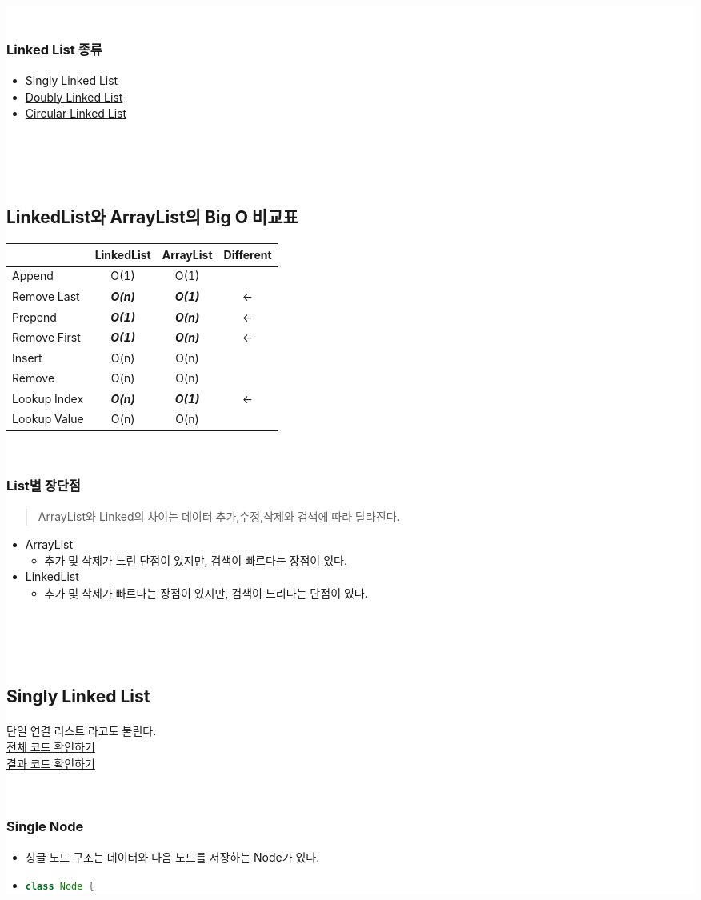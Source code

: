<br/>

### Linked List 종류
* [Singly Linked List](#Singly-Linked-List)
* [Doubly Linked List](#Doubly-Linked-List)
* [Circular Linked List](#Circular-Linked-List)

<br/><br/><br/>



## LinkedList와 ArrayList의 Big O 비교표

|              | LinkedList | ArrayList  | Different |
|:-------------|:----------:|:----------:|:---------:|
| Append       |    O(1)    |    O(1)    |           |
| Remove Last  | ***O(n)*** | ***O(1)*** |    <-     |
| Prepend      | ***O(1)*** | ***O(n)*** |    <-     |
| Remove First | ***O(1)*** | ***O(n)*** |    <-     |
| Insert       |    O(n)    |    O(n)    |           |
| Remove       |    O(n)    |    O(n)    |           |
| Lookup Index | ***O(n)*** | ***O(1)*** |    <-     |
| Lookup Value |    O(n)    |    O(n)    |           |

<br/>

### List별 장단점
> ArrayList와 Linked의 차이는 데이터 추가,수정,삭제와 검색에 따라 달라진다.
* ArrayList
  * 추가 및 삭제가 느린 단점이 있지만, 검색이 빠르다는 장점이 있다.
* LinkedList
  * 추가 및 삭제가 빠르다는 장점이 있지만, 검색이 느리다는 단점이 있다.

<br/><br/><br/>



## Singly Linked List

단일 연결 리스트 라고도 불린다.  
[전체 코드 확인하기](https://github.com/chaeheedongs/DataStructure/blob/main/src/c_linked_list/SinglyLinkedList.java)  
[결과 코드 확인하기](https://github.com/chaeheedongs/DataStructure/blob/main/src/c_linked_list/SinglyLinkedListTest.java)

<br/>

### Single Node
* 싱글 노드 구조는 데이터와 다음 노드를 저장하는 Node가 있다.
* ~~~java
  class Node {
  